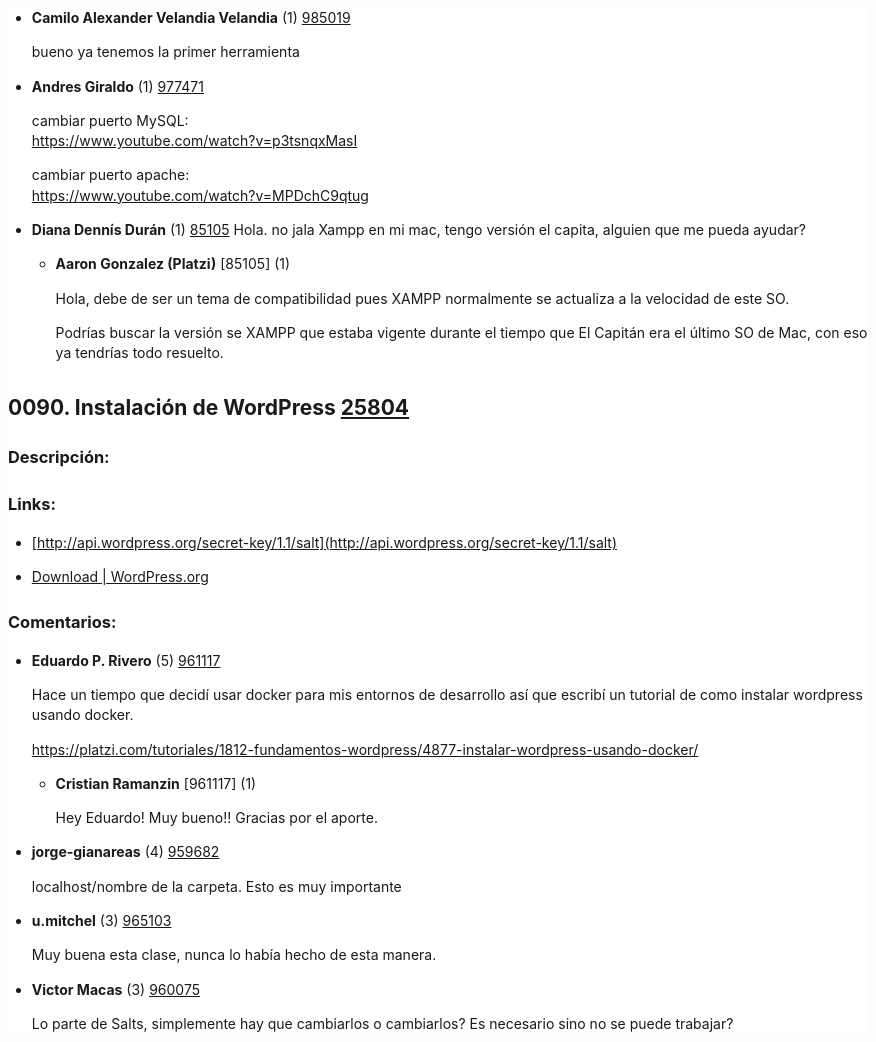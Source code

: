 * **Camilo Alexander Velandia Velandia** (1) [985019](https://platzi.com/comentario/985019/) 

	bueno ya tenemos la primer herramienta

* **Andres Giraldo** (1) [977471](https://platzi.com/comentario/977471/) 

	cambiar puerto MySQL:  
	<https://www.youtube.com/watch?v=p3tsnqxMasI>
	
	cambiar puerto apache:  
	<https://www.youtube.com/watch?v=MPDchC9qtug>

* **Diana Dennís Durán** (1) [85105](https://platzi.com/comentario/1066337/) 
Hola. no jala Xampp en mi mac, tengo versión el capita, alguien que me pueda ayudar?

	* **Aaron Gonzalez (Platzi)** [85105] (1)

		Hola, debe de ser un tema de compatibilidad pues XAMPP normalmente se actualiza a la velocidad de este SO.
		
		Podrías buscar la versión se XAMPP que estaba vigente durante el tiempo que El Capitán era el último SO de Mac, con eso ya tendrías todo resuelto.

## 0090. Instalación de WordPress [25804](https://platzi.com/clases/1812-fundamentos-wordpress/25804-instalacion-de-wordpress/)

### Descripción:


### Links:

* [http://api.wordpress.org/secret-key/1.1/salt](http://api.wordpress.org/secret-key/1.1/salt)

* [Download | WordPress.org](https://wordpress.org/download/)

### Comentarios:

* **Eduardo P. Rivero** (5) [961117](https://platzi.com/comentario/961117/) 

	Hace un tiempo que decidí usar docker para mis entornos de desarrollo así que escribí un tutorial de como instalar wordpress usando docker.
	
	<https://platzi.com/tutoriales/1812-fundamentos-wordpress/4877-instalar-wordpress-usando-docker/>

	* **Cristian Ramanzin** [961117] (1)

		Hey Eduardo! Muy bueno!! Gracias por el aporte.

* **jorge-gianareas** (4) [959682](https://platzi.com/comentario/959682/) 

	localhost/nombre de la carpeta. Esto es muy importante

* **u.mitchel** (3) [965103](https://platzi.com/comentario/965103/) 

	Muy buena esta clase, nunca lo había hecho de esta manera.

* **Victor Macas** (3) [960075](https://platzi.com/comentario/960075/) 

	Lo parte de Salts, simplemente hay que cambiarlos o cambiarlos? Es necesario sino no se puede trabajar?
